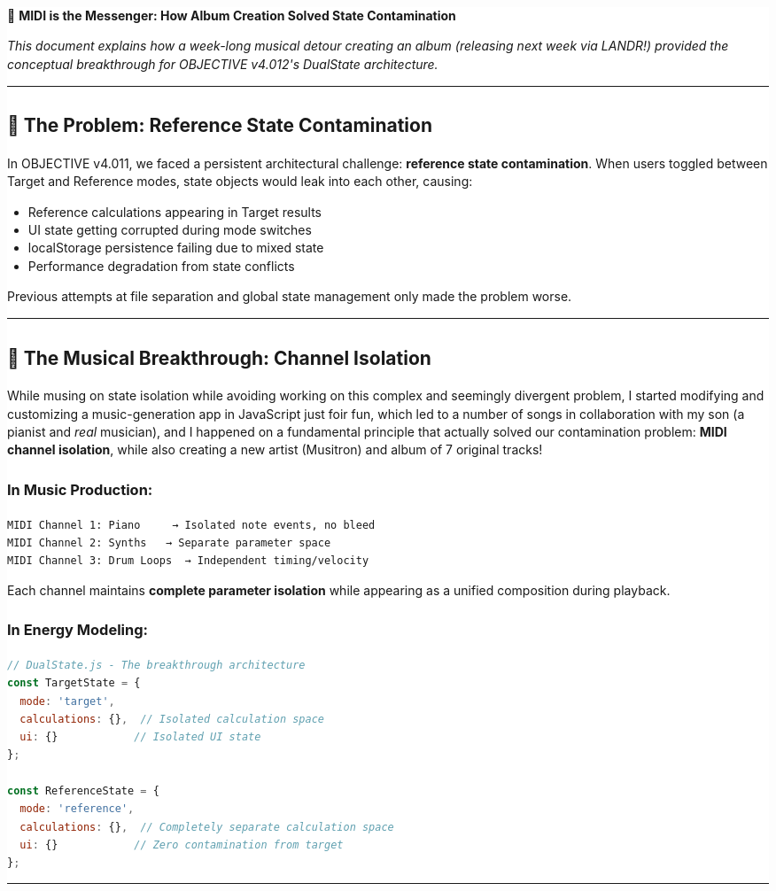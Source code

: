 🎵 **MIDI is the Messenger: How Album Creation Solved State Contamination**

*This document explains how a week-long musical detour creating an album (releasing next week via LANDR!) provided the conceptual breakthrough for OBJECTIVE v4.012's DualState architecture.*

---

## 🔷 The Problem: Reference State Contamination

In OBJECTIVE v4.011, we faced a persistent architectural challenge: **reference state contamination**. When users toggled between Target and Reference modes, state objects would leak into each other, causing:

- Reference calculations appearing in Target results
- UI state getting corrupted during mode switches  
- localStorage persistence failing due to mixed state
- Performance degradation from state conflicts

Previous attempts at file separation and global state management only made the problem worse.

---

## 🔷 The Musical Breakthrough: Channel Isolation

While musing on state isolation while avoiding working on this complex and seemingly divergent problem, I started modifying and customizing a music-generation app in JavaScript just foir fun, which led to a number of songs in collaboration with my son (a pianist and *real* musician), and I happened on a fundamental principle that actually solved our contamination problem: **MIDI channel isolation**, while also creating a new artist (Musitron) and album of 7 original tracks!

### In Music Production:
```
MIDI Channel 1: Piano     → Isolated note events, no bleed
MIDI Channel 2: Synths   → Separate parameter space
MIDI Channel 3: Drum Loops  → Independent timing/velocity
```

Each channel maintains **complete parameter isolation** while appearing as a unified composition during playback.

### In Energy Modeling:
```javascript
// DualState.js - The breakthrough architecture
const TargetState = {
  mode: 'target',
  calculations: {},  // Isolated calculation space
  ui: {}            // Isolated UI state
};

const ReferenceState = {
  mode: 'reference', 
  calculations: {},  // Completely separate calculation space
  ui: {}            // Zero contamination from target
};
```

---